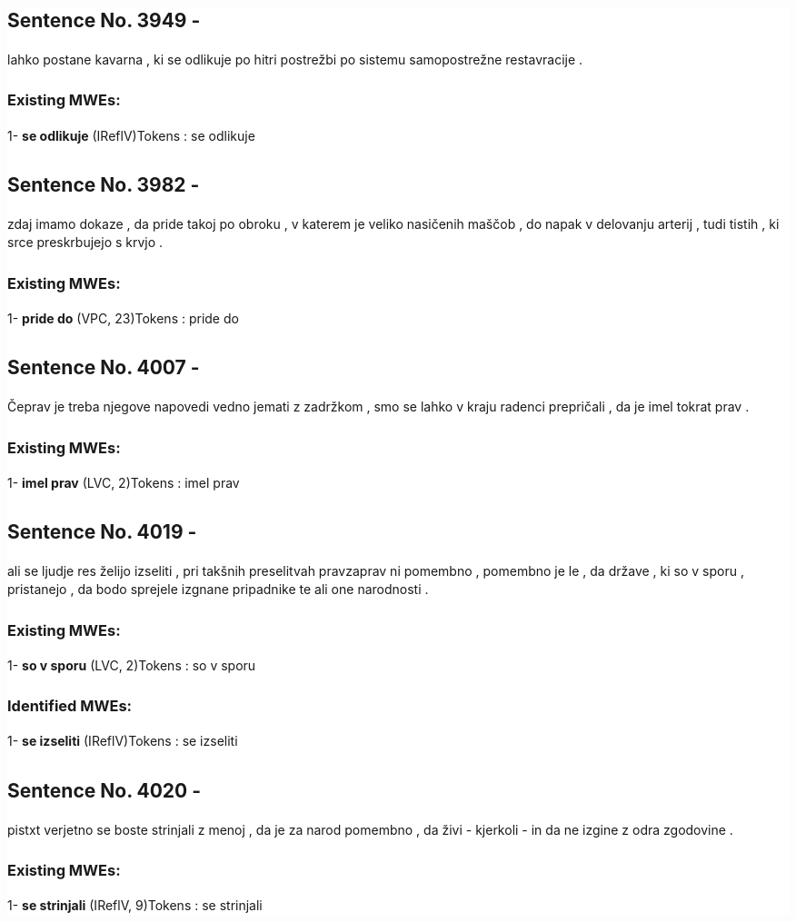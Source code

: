 ## Sentence No. 3949 - 
lahko postane kavarna , ki se odlikuje po hitri postrežbi po sistemu samopostrežne restavracije . 
### Existing MWEs: 
1- **se odlikuje** (IReflV)Tokens : 
se
odlikuje

## Sentence No. 3982 - 
zdaj imamo dokaze , da pride takoj po obroku , v katerem je veliko nasičenih maščob , do napak v delovanju arterij , tudi tistih , ki srce preskrbujejo s krvjo . 
### Existing MWEs: 
1- **pride do** (VPC, 23)Tokens : 
pride
do

## Sentence No. 4007 - 
Čeprav je treba njegove napovedi vedno jemati z zadržkom , smo se lahko v kraju radenci prepričali , da je imel tokrat prav . 
### Existing MWEs: 
1- **imel prav** (LVC, 2)Tokens : 
imel
prav

## Sentence No. 4019 - 
ali se ljudje res želijo izseliti , pri takšnih preselitvah pravzaprav ni pomembno , pomembno je le , da države , ki so v sporu , pristanejo , da bodo sprejele izgnane pripadnike te ali one narodnosti . 
### Existing MWEs: 
1- **so v sporu** (LVC, 2)Tokens : 
so
v
sporu

### Identified MWEs: 
1- **se izseliti** (IReflV)Tokens : 
se
izseliti

## Sentence No. 4020 - 
pistxt verjetno se boste strinjali z menoj , da je za narod pomembno , da živi - kjerkoli - in da ne izgine z odra zgodovine . 
### Existing MWEs: 
1- **se strinjali** (IReflV, 9)Tokens : 
se
strinjali
